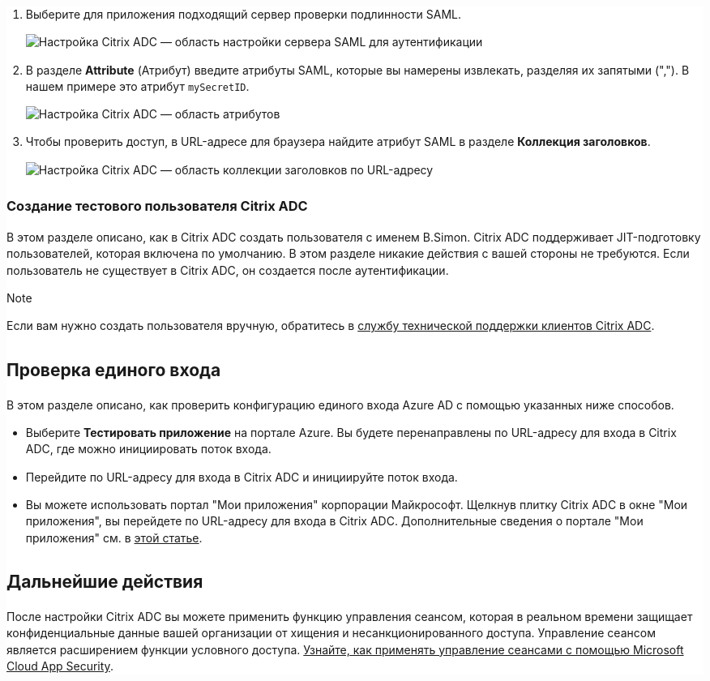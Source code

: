 1.  Выберите для приложения подходящий сервер проверки подлинности SAML.
 
    ![Настройка Citrix ADC — область настройки сервера SAML для аутентификации](./media/header-citrix-netscaler-tutorial/header09.png)

1. В разделе **Attribute** (Атрибут) введите атрибуты SAML, которые вы намерены извлекать, разделяя их запятыми (","). В нашем примере это атрибут `mySecretID`.
 
    ![Настройка Citrix ADC — область атрибутов](./media/header-citrix-netscaler-tutorial/header10.png)

1. Чтобы проверить доступ, в URL-адресе для браузера найдите атрибут SAML в разделе **Коллекция заголовков**.

    ![Настройка Citrix ADC — область коллекции заголовков по URL-адресу](./media/header-citrix-netscaler-tutorial/header11.png)

### <a name="create-a-citrix-adc-test-user"></a>Создание тестового пользователя Citrix ADC

В этом разделе описано, как в Citrix ADC создать пользователя с именем B.Simon. Citrix ADC поддерживает JIT-подготовку пользователей, которая включена по умолчанию. В этом разделе никакие действия с вашей стороны не требуются. Если пользователь не существует в Citrix ADC, он создается после аутентификации.

> [!NOTE]
> Если вам нужно создать пользователя вручную, обратитесь в [службу технической поддержки клиентов Citrix ADC](https://www.citrix.com/contact/technical-support.html).

## <a name="test-sso"></a>Проверка единого входа 

В этом разделе описано, как проверить конфигурацию единого входа Azure AD с помощью указанных ниже способов. 

* Выберите **Тестировать приложение** на портале Azure. Вы будете перенаправлены по URL-адресу для входа в Citrix ADC, где можно инициировать поток входа. 

* Перейдите по URL-адресу для входа в Citrix ADC и инициируйте поток входа.

* Вы можете использовать портал "Мои приложения" корпорации Майкрософт. Щелкнув плитку Citrix ADC в окне "Мои приложения", вы перейдете по URL-адресу для входа в Citrix ADC. Дополнительные сведения о портале "Мои приложения" см. в [этой статье](../user-help/my-apps-portal-end-user-access.md).


## <a name="next-steps"></a>Дальнейшие действия

После настройки Citrix ADC вы можете применить функцию управления сеансом, которая в реальном времени защищает конфиденциальные данные вашей организации от хищения и несанкционированного доступа. Управление сеансом является расширением функции условного доступа. [Узнайте, как применять управление сеансами с помощью Microsoft Cloud App Security](/cloud-app-security/proxy-deployment-any-app).
